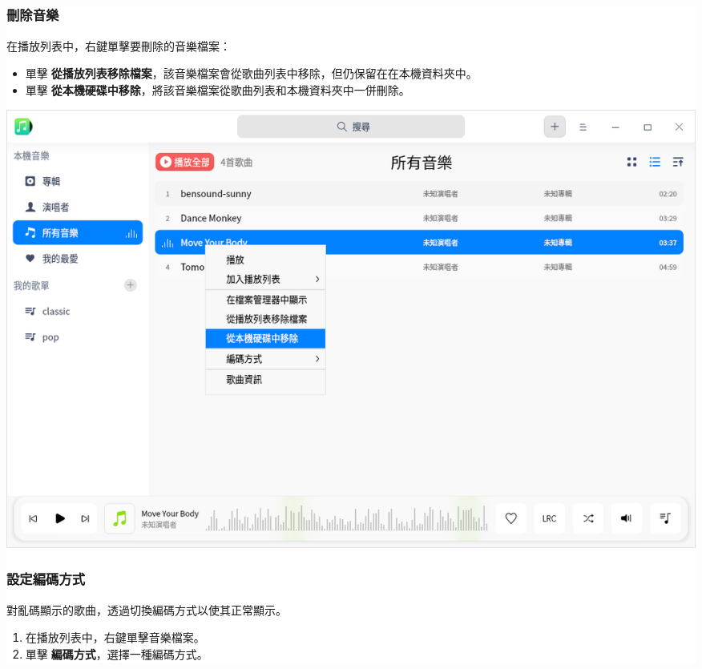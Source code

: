 ### 刪除音樂

在播放列表中，右鍵單擊要刪除的音樂檔案：

- 單擊 **從播放列表移除檔案**，該音樂檔案會從歌曲列表中移除，但仍保留在在本機資料夾中。
- 單擊 **從本機硬碟中移除**，將該音樂檔案從歌曲列表和本機資料夾中一併刪除。

![0|delete](fig/delete.png)


### 設定編碼方式

對亂碼顯示的歌曲，透過切換編碼方式以使其正常顯示。

1. 在播放列表中，右鍵單擊音樂檔案。
2. 單擊 **編碼方式**，選擇一種編碼方式。
